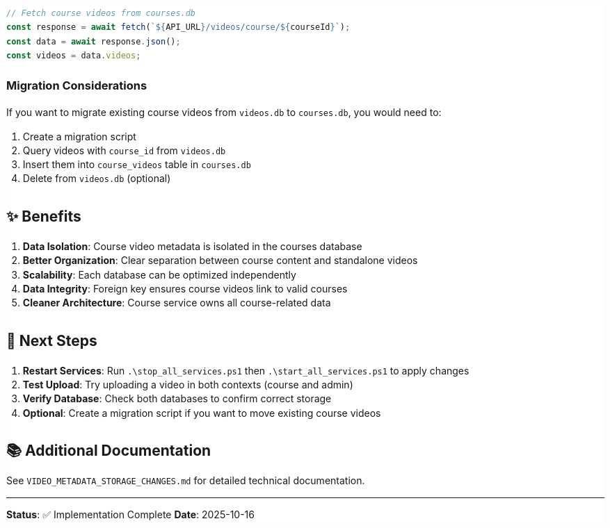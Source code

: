 ```javascript
// Fetch course videos from courses.db
const response = await fetch(`${API_URL}/videos/course/${courseId}`);
const data = await response.json();
const videos = data.videos;
```

### Migration Considerations
If you want to migrate existing course videos from `videos.db` to `courses.db`, you would need to:
1. Create a migration script
2. Query videos with `course_id` from `videos.db`
3. Insert them into `course_videos` table in `courses.db`
4. Delete from `videos.db` (optional)

## ✨ Benefits

1. **Data Isolation**: Course video metadata is isolated in the courses database
2. **Better Organization**: Clear separation between course content and standalone videos
3. **Scalability**: Each database can be optimized independently
4. **Data Integrity**: Foreign key ensures course videos link to valid courses
5. **Cleaner Architecture**: Course service owns all course-related data

## 🚀 Next Steps

1. **Restart Services**: Run `.\stop_all_services.ps1` then `.\start_all_services.ps1` to apply changes
2. **Test Upload**: Try uploading a video in both contexts (course and admin)
3. **Verify Database**: Check both databases to confirm correct storage
4. **Optional**: Create a migration script if you want to move existing course videos

## 📚 Additional Documentation

See `VIDEO_METADATA_STORAGE_CHANGES.md` for detailed technical documentation.

---

**Status**: ✅ Implementation Complete
**Date**: 2025-10-16

